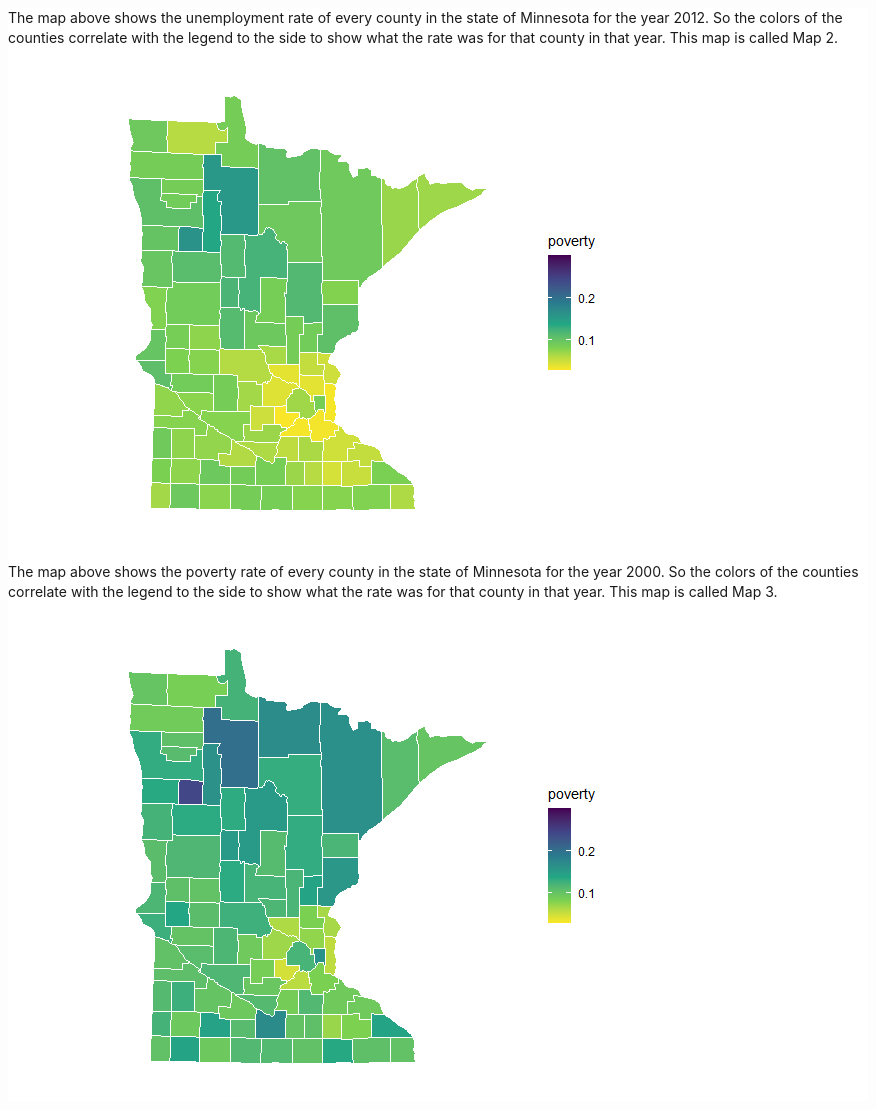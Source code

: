The map above shows the unemployment rate of every county in the state
of Minnesota for the year 2012. So the colors of the counties correlate
with the legend to the side to show what the rate was for that county in
that year. This map is called Map 2.

![](README_files/figure-gfm/unnamed-chunk-3-1.png)

The map above shows the poverty rate of every county in the state of
Minnesota for the year 2000. So the colors of the counties correlate
with the legend to the side to show what the rate was for that county in
that year. This map is called Map 3.

![](README_files/figure-gfm/unnamed-chunk-4-1.png)
